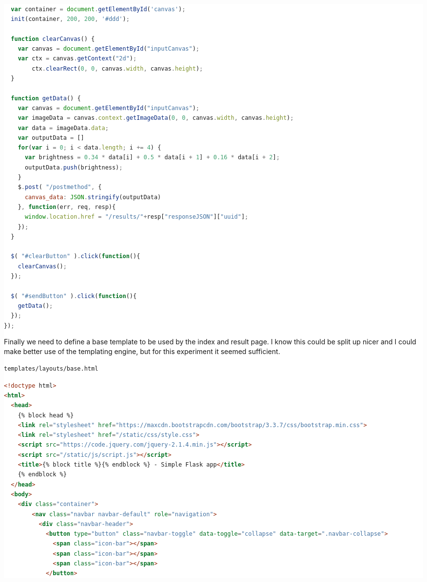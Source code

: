 ```javascript
  var container = document.getElementById('canvas');
  init(container, 200, 200, '#ddd');

  function clearCanvas() {
    var canvas = document.getElementById("inputCanvas");
    var ctx = canvas.getContext("2d");
        ctx.clearRect(0, 0, canvas.width, canvas.height);
  }
  
  function getData() {
    var canvas = document.getElementById("inputCanvas");
    var imageData = canvas.context.getImageData(0, 0, canvas.width, canvas.height);
    var data = imageData.data;
    var outputData = []
    for(var i = 0; i < data.length; i += 4) {
      var brightness = 0.34 * data[i] + 0.5 * data[i + 1] + 0.16 * data[i + 2];
      outputData.push(brightness);
    }
    $.post( "/postmethod", {
      canvas_data: JSON.stringify(outputData)
    }, function(err, req, resp){
      window.location.href = "/results/"+resp["responseJSON"]["uuid"];  
    });
  }
  
  $( "#clearButton" ).click(function(){
    clearCanvas();
  });
  
  $( "#sendButton" ).click(function(){
    getData();
  });
});
```

Finally we need to define a base template to be used by the index and result page. I know this could be split up nicer and I could make better use of the templating engine, but for this experiment it seemed sufficient.

`templates/layouts/base.html`

```html
<!doctype html>
<html>
  <head>
    {% block head %}
    <link rel="stylesheet" href="https://maxcdn.bootstrapcdn.com/bootstrap/3.3.7/css/bootstrap.min.css">
    <link rel="stylesheet" href="/static/css/style.css">
    <script src="https://code.jquery.com/jquery-2.1.4.min.js"></script>
    <script src="/static/js/script.js"></script>
    <title>{% block title %}{% endblock %} - Simple Flask app</title>
    {% endblock %}
  </head>
  <body>
    <div class="container">
        <nav class="navbar navbar-default" role="navigation">
          <div class="navbar-header">
            <button type="button" class="navbar-toggle" data-toggle="collapse" data-target=".navbar-collapse">
              <span class="icon-bar"></span>
              <span class="icon-bar"></span>
              <span class="icon-bar"></span>
            </button>    
```